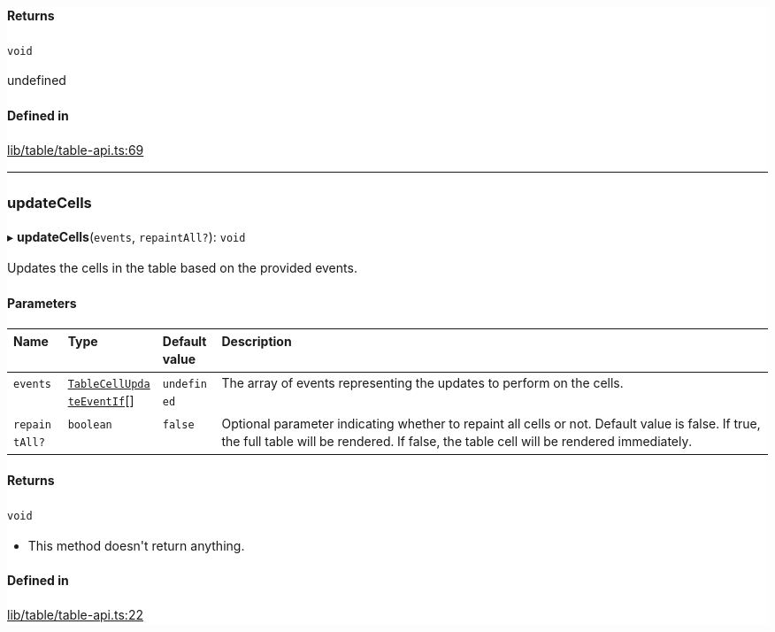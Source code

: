 #### Returns

`void`

undefined

#### Defined in

[lib/table/table-api.ts:69](https://github.com/guiexperttable/ge-table/blob/65066c0/libs/table/src/lib/table/table-api.ts#L69)

___

### updateCells

▸ **updateCells**(`events`, `repaintAll?`): `void`

Updates the cells in the table based on the provided events.

#### Parameters

| Name | Type | Default value | Description |
| :------ | :------ | :------ | :------ |
| `events` | [`TableCellUpdateEventIf`](../interfaces/TableCellUpdateEventIf.md)[] | `undefined` | The array of events representing the updates to perform on the cells. |
| `repaintAll?` | `boolean` | `false` | Optional parameter indicating whether to repaint all cells or not. Default value is false. If true, the full table will be rendered. If false, the table cell will be rendered immediately. |

#### Returns

`void`

- This method doesn't return anything.

#### Defined in

[lib/table/table-api.ts:22](https://github.com/guiexperttable/ge-table/blob/65066c0/libs/table/src/lib/table/table-api.ts#L22)
